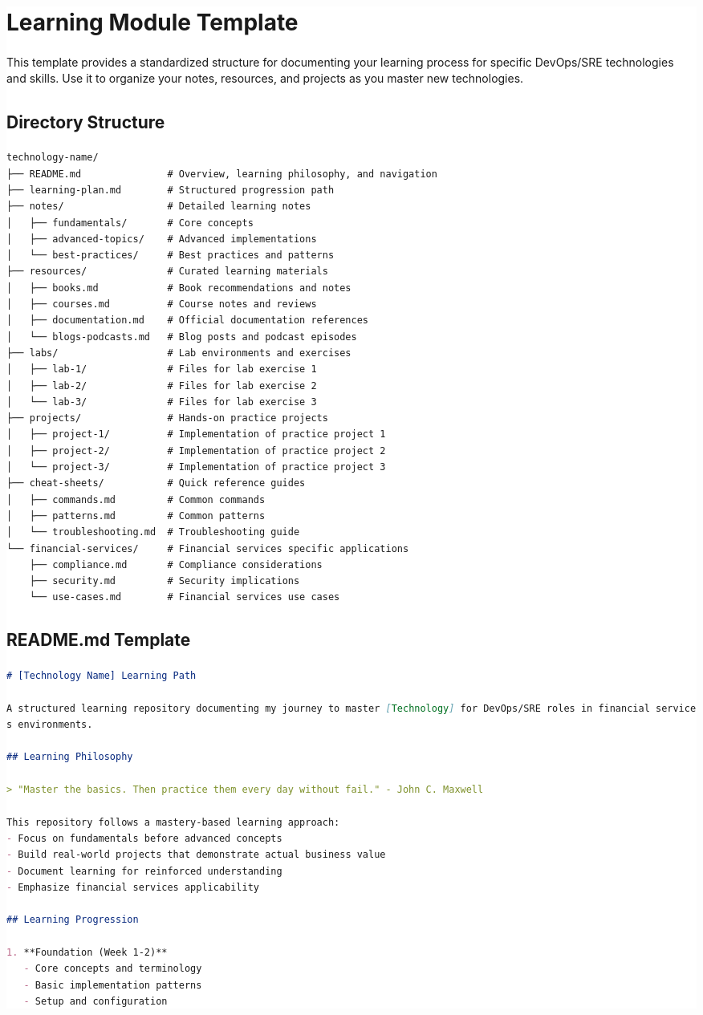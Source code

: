 # Learning Module Template

This template provides a standardized structure for documenting your learning process for specific DevOps/SRE technologies and skills. Use it to organize your notes, resources, and projects as you master new technologies.

## Directory Structure

```
technology-name/
├── README.md               # Overview, learning philosophy, and navigation
├── learning-plan.md        # Structured progression path
├── notes/                  # Detailed learning notes
│   ├── fundamentals/       # Core concepts
│   ├── advanced-topics/    # Advanced implementations
│   └── best-practices/     # Best practices and patterns
├── resources/              # Curated learning materials
│   ├── books.md            # Book recommendations and notes
│   ├── courses.md          # Course notes and reviews
│   ├── documentation.md    # Official documentation references
│   └── blogs-podcasts.md   # Blog posts and podcast episodes
├── labs/                   # Lab environments and exercises
│   ├── lab-1/              # Files for lab exercise 1
│   ├── lab-2/              # Files for lab exercise 2
│   └── lab-3/              # Files for lab exercise 3
├── projects/               # Hands-on practice projects
│   ├── project-1/          # Implementation of practice project 1
│   ├── project-2/          # Implementation of practice project 2
│   └── project-3/          # Implementation of practice project 3
├── cheat-sheets/           # Quick reference guides
│   ├── commands.md         # Common commands
│   ├── patterns.md         # Common patterns
│   └── troubleshooting.md  # Troubleshooting guide
└── financial-services/     # Financial services specific applications
    ├── compliance.md       # Compliance considerations
    ├── security.md         # Security implications
    └── use-cases.md        # Financial services use cases
```

## README.md Template

```markdown
# [Technology Name] Learning Path

A structured learning repository documenting my journey to master [Technology] for DevOps/SRE roles in financial services environments.

## Learning Philosophy

> "Master the basics. Then practice them every day without fail." - John C. Maxwell

This repository follows a mastery-based learning approach:
- Focus on fundamentals before advanced concepts
- Build real-world projects that demonstrate actual business value
- Document learning for reinforced understanding
- Emphasize financial services applicability

## Learning Progression

1. **Foundation (Week 1-2)**
   - Core concepts and terminology
   - Basic implementation patterns
   - Setup and configuration
```